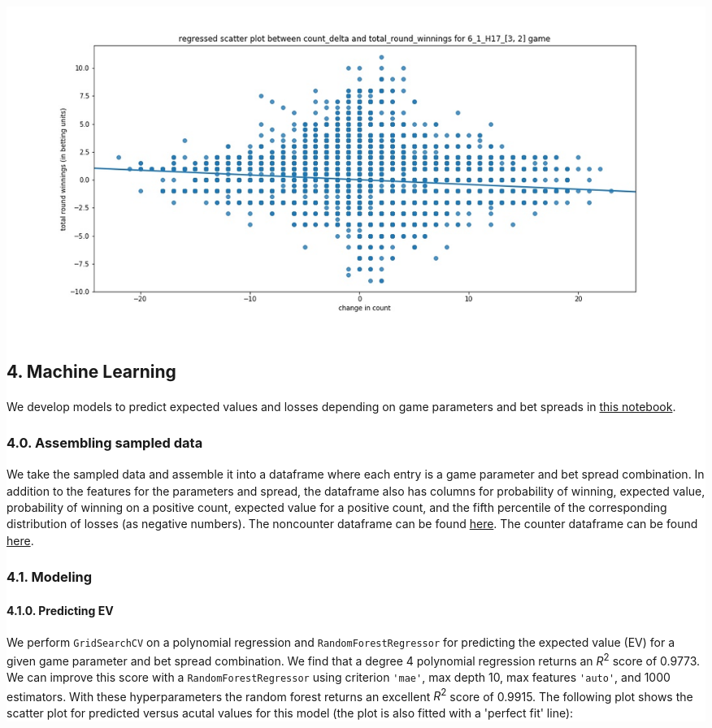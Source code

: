 ![Regressed scatter plot for change in opening count and total round winnings](plots/6_1_H17_32_regplot_count_delta.jpeg "Regressed scatter plot for count deltas")
    


## 4. Machine Learning<a id='4._Machine_Learning'></a>

We develop models to predict expected values and losses depending on game parameters and bet spreads in [this notebook](https://github.com/scatkinson/BlackjackSimulator/blob/main/BlackjackML.ipynb).

### 4.0. Assembling sampled data<a id='4.0.'></a>

We take the sampled data and assemble it into a dataframe where each entry is a game parameter and bet spread combination.  In addition to the features for the parameters and spread, the dataframe also has columns for probability of winning, expected value, probability of winning on a positive count, expected value for a positive count, and the fifth percentile of the corresponding distribution of losses (as negative numbers).  The noncounter dataframe can be found [here](https://github.com/scatkinson/BlackjackSimulator/blob/main/summary_dfs/noncounters.csv). The counter dataframe can be found [here](https://github.com/scatkinson/BlackjackSimulator/blob/main/summary_dfs/counters.csv).

### 4.1. Modeling<a id='4.1.'></a>

#### 4.1.0. Predicting EV<a id='4.1.0.'></a>

We perform `GridSearchCV` on a polynomial regression and `RandomForestRegressor` for predicting the expected value (EV) for a given game parameter and bet spread combination.  We find that a degree 4 polynomial regression returns an $R^2$ score of 0.9773.  We can improve this score with a `RandomForestRegressor` using criterion `'mae'`, max depth 10, max features `'auto'`, and 1000 estimators.  With these hyperparameters the random forest returns an excellent $R^2$ score of 0.9915. The following plot shows the scatter plot for predicted versus acutal values for this model (the plot is also fitted with a 'perfect fit' line):
